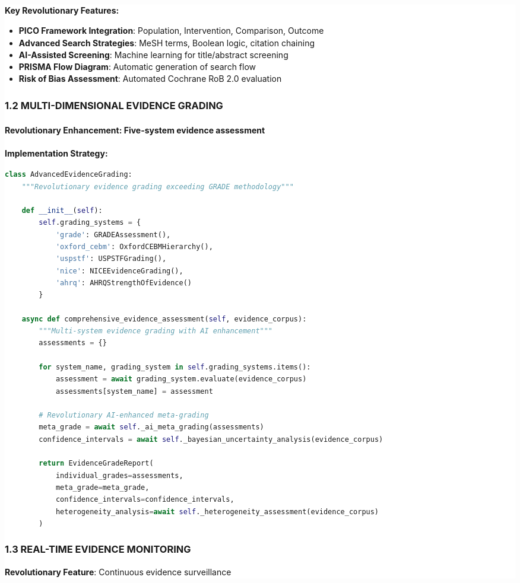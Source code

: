 ```python
```

**Key Revolutionary Features:**
- **PICO Framework Integration**: Population, Intervention, Comparison, Outcome
- **Advanced Search Strategies**: MeSH terms, Boolean logic, citation chaining
- **AI-Assisted Screening**: Machine learning for title/abstract screening
- **PRISMA Flow Diagram**: Automatic generation of search flow
- **Risk of Bias Assessment**: Automated Cochrane RoB 2.0 evaluation

### **1.2 MULTI-DIMENSIONAL EVIDENCE GRADING**

#### **Revolutionary Enhancement**: Five-system evidence assessment

**Implementation Strategy:**

```python
class AdvancedEvidenceGrading:
    """Revolutionary evidence grading exceeding GRADE methodology"""
    
    def __init__(self):
        self.grading_systems = {
            'grade': GRADEAssessment(),
            'oxford_cebm': OxfordCEBMHierarchy(),
            'uspstf': USPSTFGrading(),
            'nice': NICEEvidenceGrading(),
            'ahrq': AHRQStrengthOfEvidence()
        }
    
    async def comprehensive_evidence_assessment(self, evidence_corpus):
        """Multi-system evidence grading with AI enhancement"""
        assessments = {}
        
        for system_name, grading_system in self.grading_systems.items():
            assessment = await grading_system.evaluate(evidence_corpus)
            assessments[system_name] = assessment
        
        # Revolutionary AI-enhanced meta-grading
        meta_grade = await self._ai_meta_grading(assessments)
        confidence_intervals = await self._bayesian_uncertainty_analysis(evidence_corpus)
        
        return EvidenceGradeReport(
            individual_grades=assessments,
            meta_grade=meta_grade,
            confidence_intervals=confidence_intervals,
            heterogeneity_analysis=await self._heterogeneity_assessment(evidence_corpus)
        )
```

### **1.3 REAL-TIME EVIDENCE MONITORING**

**Revolutionary Feature**: Continuous evidence surveillance
